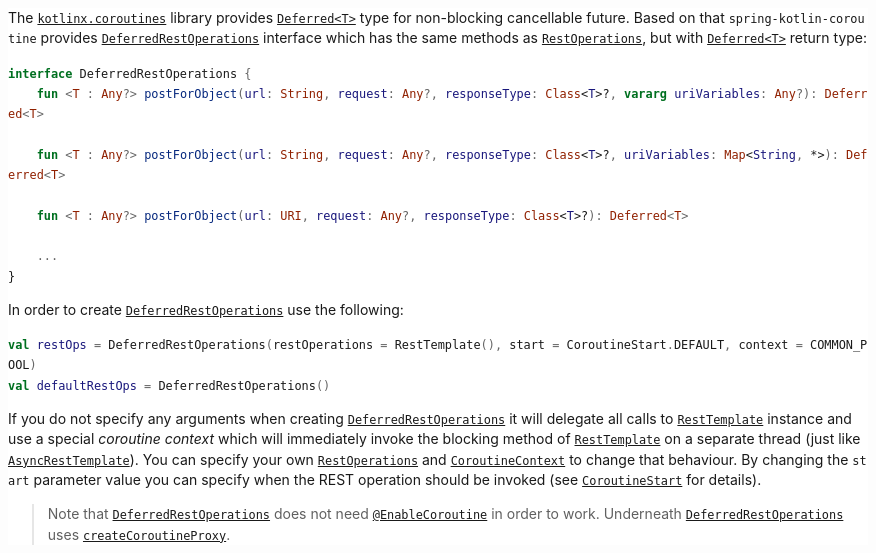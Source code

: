 The [`kotlinx.coroutines`](https://github.com/Kotlin/kotlinx.coroutines) library provides [`Deferred<T>`](https://kotlin.github.io/kotlinx.coroutines/kotlinx-coroutines-core/kotlinx.coroutines.experimental/-deferred/index.html) type 
for non-blocking cancellable future. Based on that `spring-kotlin-coroutine` provides [`DeferredRestOperations`](spring-kotlin-coroutine/src/main/kotlin/org/springframework/kotlin/experimental/coroutine/web/client/DeferredRestOperations.kt) interface which has the same methods as 
[`RestOperations`](http://docs.spring.io/spring/docs/current/javadoc-api/index.html?org/springframework/web/client/RestOperations.html), but with [`Deferred<T>`](https://kotlin.github.io/kotlinx.coroutines/kotlinx-coroutines-core/kotlinx.coroutines.experimental/-deferred/index.html) 
return type:

```kotlin
interface DeferredRestOperations {
    fun <T : Any?> postForObject(url: String, request: Any?, responseType: Class<T>?, vararg uriVariables: Any?): Deferred<T>

    fun <T : Any?> postForObject(url: String, request: Any?, responseType: Class<T>?, uriVariables: Map<String, *>): Deferred<T>

    fun <T : Any?> postForObject(url: URI, request: Any?, responseType: Class<T>?): Deferred<T>

    ...
}
```

In order to create [`DeferredRestOperations`](spring-kotlin-coroutine/src/main/kotlin/org/springframework/kotlin/experimental/coroutine/web/client/DeferredRestOperations.kt) use the following:
 
```kotlin
val restOps = DeferredRestOperations(restOperations = RestTemplate(), start = CoroutineStart.DEFAULT, context = COMMON_POOL)
val defaultRestOps = DeferredRestOperations() 
``` 

If you do not specify any arguments when creating [`DeferredRestOperations`](spring-kotlin-coroutine/src/main/kotlin/org/springframework/kotlin/experimental/coroutine/web/client/DeferredRestOperations.kt) it will delegate all calls to [`RestTemplate`](http://docs.spring.io/spring/docs/current/javadoc-api/org/springframework/web/client/RestTemplate.html)
instance and use a special _coroutine context_ which will immediately invoke the blocking method of [`RestTemplate`](http://docs.spring.io/spring/docs/current/javadoc-api/org/springframework/web/client/RestTemplate.html) on a separate thread
 (just like [`AsyncRestTemplate`](http://docs.spring.io/spring/docs/current/javadoc-api/org/springframework/web/client/AsyncRestTemplate.html)). You can specify your own [`RestOperations`](http://docs.spring.io/spring/docs/current/javadoc-api/index.html?org/springframework/web/client/RestOperations.html) and [`CoroutineContext`](https://kotlinlang.org/api/latest/jvm/stdlib/kotlin.coroutines.experimental/-coroutine-context/) to change that behaviour.
By changing the `start` parameter value you can specify when the REST operation should be invoked (see [`CoroutineStart`](https://kotlin.github.io/kotlinx.coroutines/kotlinx-coroutines-core/kotlinx.coroutines.experimental/-coroutine-start/index.html) for details).

> Note that [`DeferredRestOperations`](spring-kotlin-coroutine/src/main/kotlin/org/springframework/kotlin/experimental/coroutine/web/client/DeferredRestOperations.kt) does not need [`@EnableCoroutine`](spring-kotlin-coroutine/src/main/kotlin/org/springframework/kotlin/experimental/coroutine/EnableCoroutine.kt) in order to work. Underneath [`DeferredRestOperations`](spring-kotlin-coroutine/src/main/kotlin/org/springframework/kotlin/experimental/coroutine/web/client/DeferredRestOperations.kt)
uses [`createCoroutineProxy`](spring-kotlin-coroutine/src/main/kotlin/org/springframework/kotlin/experimental/coroutine/proxy/CoroutineProxy.kt).  
